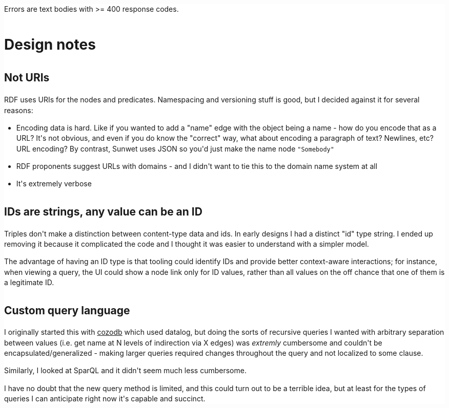 Errors are text bodies with >= 400 response codes.

# Design notes

## Not URIs

RDF uses URIs for the nodes and predicates. Namespacing and versioning stuff is good, but I decided against it for several reasons:

- Encoding data is hard. Like if you wanted to add a "name" edge with the object being a name - how do you encode that as a URL? It's not obvious, and even if you do know the "correct" way, what about encoding a paragraph of text? Newlines, etc? URL encoding? By contrast, Sunwet uses JSON so you'd just make the name node `"Somebody"`

- RDF proponents suggest URLs with domains - and I didn't want to tie this to the domain name system at all

- It's extremely verbose

## IDs are strings, any value can be an ID

Triples don't make a distinction between content-type data and ids. In early designs I had a distinct "id" type string. I ended up removing it because it complicated the code and I thought it was easier to understand with a simpler model.

The advantage of having an ID type is that tooling could identify IDs and provide better context-aware interactions; for instance, when viewing a query, the UI could show a node link only for ID values, rather than all values on the off chance that one of them is a legitimate ID.

## Custom query language

I originally started this with [cozodb](https://github.com/cozodb/cozo) which used datalog, but doing the sorts of recursive queries I wanted with arbitrary separation between values (i.e. get name at N levels of indirection via X edges) was _extremly_ cumbersome and couldn't be encapsulated/generalized - making larger queries required changes throughout the query and not localized to some clause.

Similarly, I looked at SparQL and it didn't seem much less cumbersome.

I have no doubt that the new query method is limited, and this could turn out to be a terrible idea, but at least for the types of queries I can anticipate right now it's capable and succinct.
